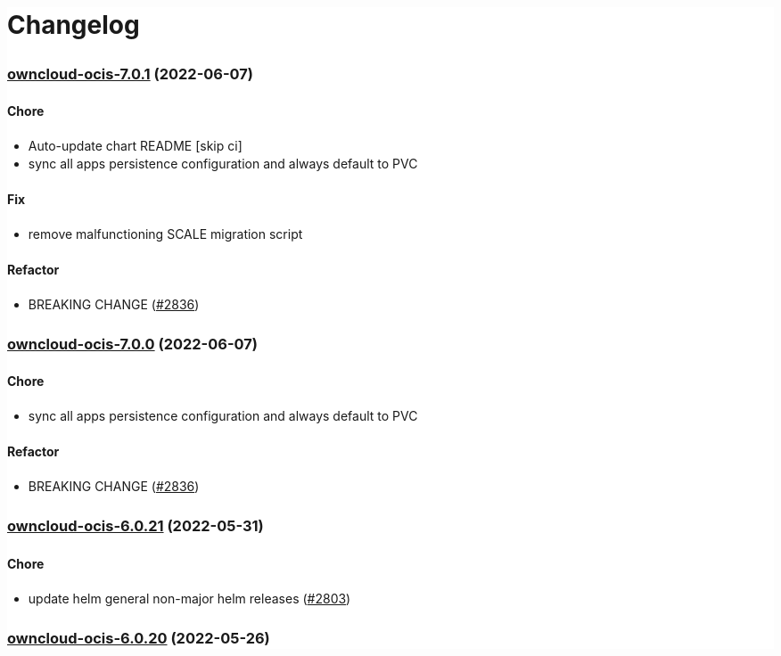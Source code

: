 # Changelog<br>


<a name="owncloud-ocis-7.0.1"></a>
### [owncloud-ocis-7.0.1](https://github.com/truecharts/apps/compare/owncloud-ocis-6.0.21...owncloud-ocis-7.0.1) (2022-06-07)

#### Chore

* Auto-update chart README [skip ci]
* sync all apps persistence configuration and always default to PVC

#### Fix

* remove malfunctioning SCALE migration script

#### Refactor

* BREAKING CHANGE ([#2836](https://github.com/truecharts/apps/issues/2836))



<a name="owncloud-ocis-7.0.0"></a>
### [owncloud-ocis-7.0.0](https://github.com/truecharts/apps/compare/owncloud-ocis-6.0.21...owncloud-ocis-7.0.0) (2022-06-07)

#### Chore

* sync all apps persistence configuration and always default to PVC

#### Refactor

* BREAKING CHANGE ([#2836](https://github.com/truecharts/apps/issues/2836))



<a name="owncloud-ocis-6.0.21"></a>
### [owncloud-ocis-6.0.21](https://github.com/truecharts/apps/compare/owncloud-ocis-6.0.20...owncloud-ocis-6.0.21) (2022-05-31)

#### Chore

* update helm general non-major helm releases ([#2803](https://github.com/truecharts/apps/issues/2803))



<a name="owncloud-ocis-6.0.20"></a>
### [owncloud-ocis-6.0.20](https://github.com/truecharts/apps/compare/owncloud-ocis-6.0.19...owncloud-ocis-6.0.20) (2022-05-26)
